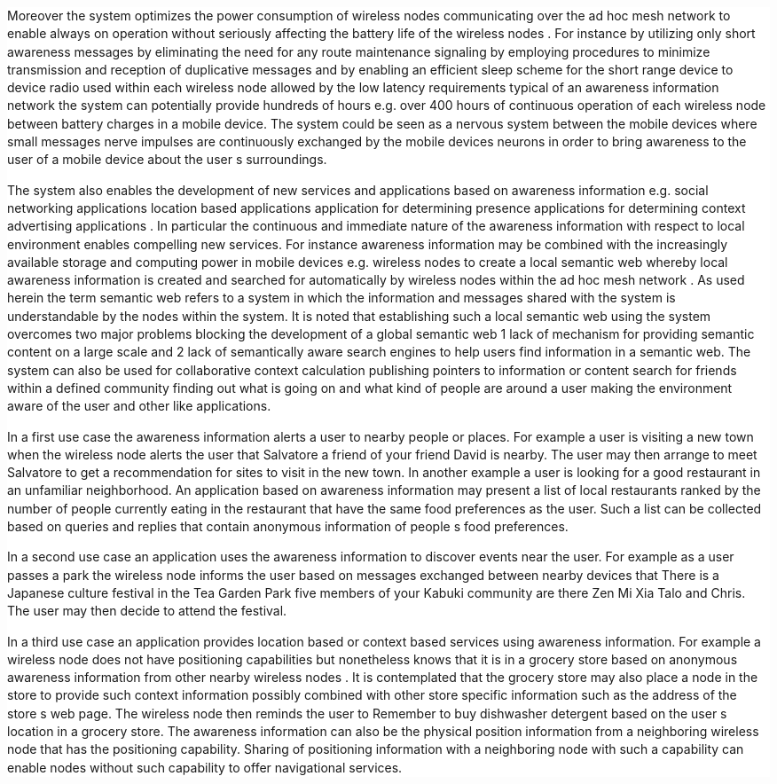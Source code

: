 Moreover the system optimizes the power consumption of wireless nodes communicating over the ad hoc mesh network to enable always on operation without seriously affecting the battery life of the wireless nodes . For instance by utilizing only short awareness messages by eliminating the need for any route maintenance signaling by employing procedures to minimize transmission and reception of duplicative messages and by enabling an efficient sleep scheme for the short range device to device radio used within each wireless node allowed by the low latency requirements typical of an awareness information network the system can potentially provide hundreds of hours e.g. over 400 hours of continuous operation of each wireless node between battery charges in a mobile device. The system could be seen as a nervous system between the mobile devices where small messages nerve impulses are continuously exchanged by the mobile devices neurons in order to bring awareness to the user of a mobile device about the user s surroundings.

The system also enables the development of new services and applications based on awareness information e.g. social networking applications location based applications application for determining presence applications for determining context advertising applications . In particular the continuous and immediate nature of the awareness information with respect to local environment enables compelling new services. For instance awareness information may be combined with the increasingly available storage and computing power in mobile devices e.g. wireless nodes to create a local semantic web whereby local awareness information is created and searched for automatically by wireless nodes within the ad hoc mesh network . As used herein the term semantic web refers to a system in which the information and messages shared with the system is understandable by the nodes within the system. It is noted that establishing such a local semantic web using the system overcomes two major problems blocking the development of a global semantic web 1 lack of mechanism for providing semantic content on a large scale and 2 lack of semantically aware search engines to help users find information in a semantic web. The system can also be used for collaborative context calculation publishing pointers to information or content search for friends within a defined community finding out what is going on and what kind of people are around a user making the environment aware of the user and other like applications.

In a first use case the awareness information alerts a user to nearby people or places. For example a user is visiting a new town when the wireless node alerts the user that Salvatore a friend of your friend David is nearby. The user may then arrange to meet Salvatore to get a recommendation for sites to visit in the new town. In another example a user is looking for a good restaurant in an unfamiliar neighborhood. An application based on awareness information may present a list of local restaurants ranked by the number of people currently eating in the restaurant that have the same food preferences as the user. Such a list can be collected based on queries and replies that contain anonymous information of people s food preferences.

In a second use case an application uses the awareness information to discover events near the user. For example as a user passes a park the wireless node informs the user based on messages exchanged between nearby devices that There is a Japanese culture festival in the Tea Garden Park five members of your Kabuki community are there Zen Mi Xia Talo and Chris. The user may then decide to attend the festival.

In a third use case an application provides location based or context based services using awareness information. For example a wireless node does not have positioning capabilities but nonetheless knows that it is in a grocery store based on anonymous awareness information from other nearby wireless nodes . It is contemplated that the grocery store may also place a node in the store to provide such context information possibly combined with other store specific information such as the address of the store s web page. The wireless node then reminds the user to Remember to buy dishwasher detergent based on the user s location in a grocery store. The awareness information can also be the physical position information from a neighboring wireless node that has the positioning capability. Sharing of positioning information with a neighboring node with such a capability can enable nodes without such capability to offer navigational services.
